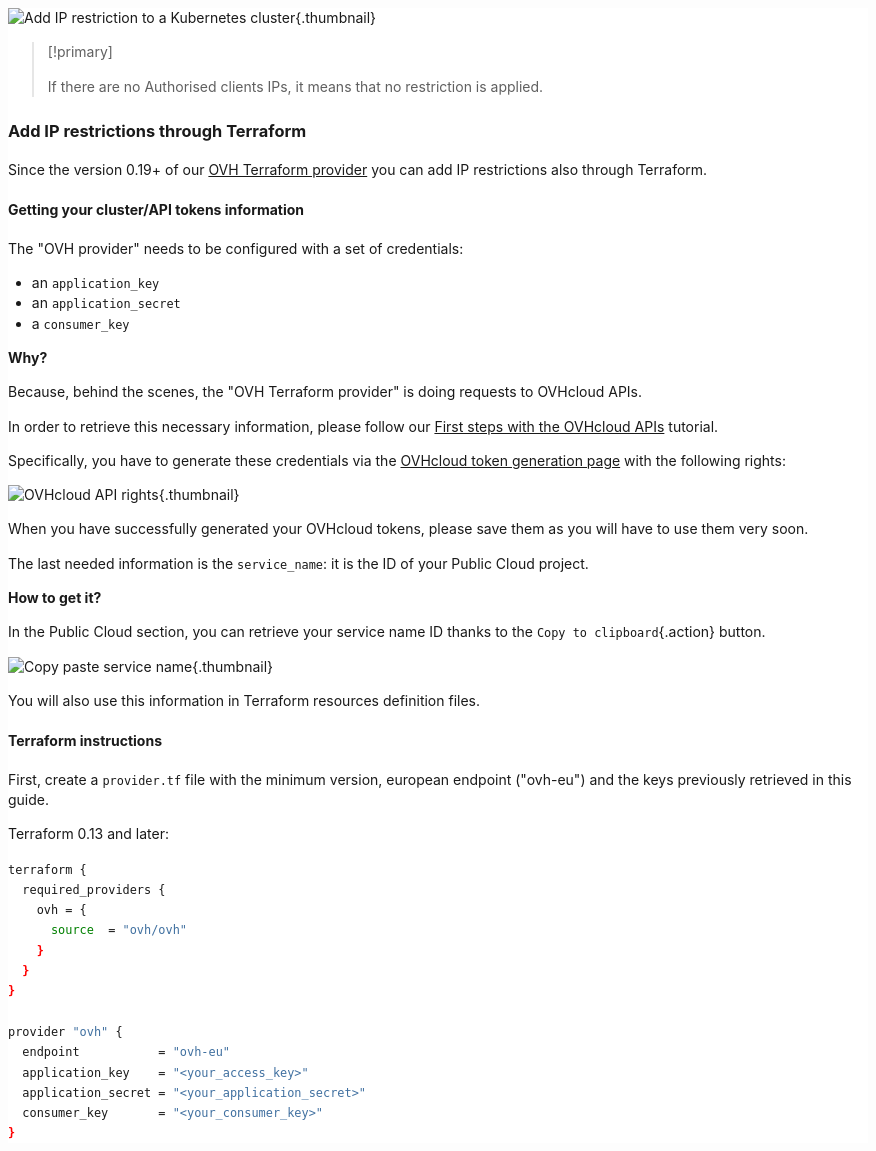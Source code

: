 ![Add IP restriction to a Kubernetes cluster](images/add-ip-restriction.png){.thumbnail}

> [!primary]
>
> If there are no Authorised clients IPs, it means that no restriction is applied.

### Add IP restrictions through Terraform

Since the version 0.19+ of our [OVH Terraform provider](https://registry.terraform.io/providers/ovh/ovh/latest/docs) you can add IP restrictions also through Terraform.

#### Getting your cluster/API tokens information

The "OVH provider" needs to be configured with a set of credentials:

* an `application_key`
* an `application_secret`
* a `consumer_key`

**Why?**

Because, behind the scenes, the "OVH Terraform provider" is doing requests to OVHcloud APIs. 

In order to retrieve this necessary information, please follow our [First steps with the OVHcloud APIs](https://docs.ovh.com/pt/api/first-steps-with-ovh-api/) tutorial.

Specifically, you have to generate these credentials via the [OVHcloud token generation page](https://api.ovh.com/createToken/?GET=/*&POST=/*&PUT=/*&DELETE=/*) with the following rights:

![OVHcloud API rights](images/api-rights.png){.thumbnail}

When you have successfully generated your OVHcloud tokens, please save them as you will have to use them very soon.

The last needed information is the `service_name`: it is the ID of your Public Cloud project.

**How to get it?**

In the Public Cloud section, you can retrieve your service name ID thanks to the `Copy to clipboard`{.action} button.

![Copy paste service name](images/get-service-name.png){.thumbnail}

You will also use this information in Terraform resources definition files.

#### Terraform instructions

First, create a `provider.tf` file with the minimum version, european endpoint ("ovh-eu") and the keys previously retrieved in this guide.

Terraform 0.13 and later:

```bash
terraform {
  required_providers {
    ovh = {
      source  = "ovh/ovh"
    }
  }
}

provider "ovh" {
  endpoint           = "ovh-eu"
  application_key    = "<your_access_key>"
  application_secret = "<your_application_secret>"
  consumer_key       = "<your_consumer_key>"
}
```
